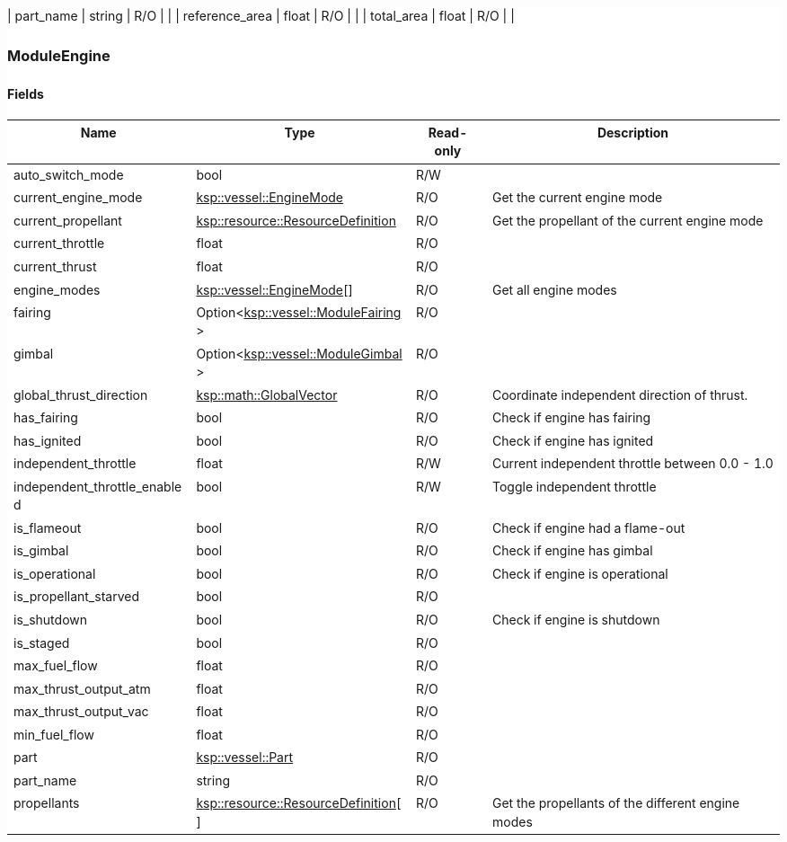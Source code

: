 | part_name                 | string                                                             | R/O       |             |
| reference_area            | float                                                              | R/O       |             |
| total_area                | float                                                              | R/O       |             |


### ModuleEngine



#### Fields

| Name                         | Type                                                                                 | Read-only | Description                                                  |
| ---------------------------- | ------------------------------------------------------------------------------------ | --------- | ------------------------------------------------------------ |
| auto_switch_mode             | bool                                                                                 | R/W       |                                                              |
| current_engine_mode          | [ksp::vessel::EngineMode](/reference/ksp/vessel.md#enginemode)                       | R/O       | Get the current engine mode                                  |
| current_propellant           | [ksp::resource::ResourceDefinition](/reference/ksp/resource.md#resourcedefinition)   | R/O       | Get the propellant of the current engine mode                |
| current_throttle             | float                                                                                | R/O       |                                                              |
| current_thrust               | float                                                                                | R/O       |                                                              |
| engine_modes                 | [ksp::vessel::EngineMode](/reference/ksp/vessel.md#enginemode)[]                     | R/O       | Get all engine modes                                         |
| fairing                      | Option&lt;[ksp::vessel::ModuleFairing](/reference/ksp/vessel.md#modulefairing)>      | R/O       |                                                              |
| gimbal                       | Option&lt;[ksp::vessel::ModuleGimbal](/reference/ksp/vessel.md#modulegimbal)>        | R/O       |                                                              |
| global_thrust_direction      | [ksp::math::GlobalVector](/reference/ksp/math.md#globalvector)                       | R/O       | Coordinate independent direction of thrust.                  |
| has_fairing                  | bool                                                                                 | R/O       | Check if engine has fairing                                  |
| has_ignited                  | bool                                                                                 | R/O       | Check if engine has ignited                                  |
| independent_throttle         | float                                                                                | R/W       | Current independent throttle between 0.0 - 1.0               |
| independent_throttle_enabled | bool                                                                                 | R/W       | Toggle independent throttle                                  |
| is_flameout                  | bool                                                                                 | R/O       | Check if engine had a flame-out                              |
| is_gimbal                    | bool                                                                                 | R/O       | Check if engine has gimbal                                   |
| is_operational               | bool                                                                                 | R/O       | Check if engine is operational                               |
| is_propellant_starved        | bool                                                                                 | R/O       |                                                              |
| is_shutdown                  | bool                                                                                 | R/O       | Check if engine is shutdown                                  |
| is_staged                    | bool                                                                                 | R/O       |                                                              |
| max_fuel_flow                | float                                                                                | R/O       |                                                              |
| max_thrust_output_atm        | float                                                                                | R/O       |                                                              |
| max_thrust_output_vac        | float                                                                                | R/O       |                                                              |
| min_fuel_flow                | float                                                                                | R/O       |                                                              |
| part                         | [ksp::vessel::Part](/reference/ksp/vessel.md#part)                                   | R/O       |                                                              |
| part_name                    | string                                                                               | R/O       |                                                              |
| propellants                  | [ksp::resource::ResourceDefinition](/reference/ksp/resource.md#resourcedefinition)[] | R/O       | Get the propellants of the different engine modes            |